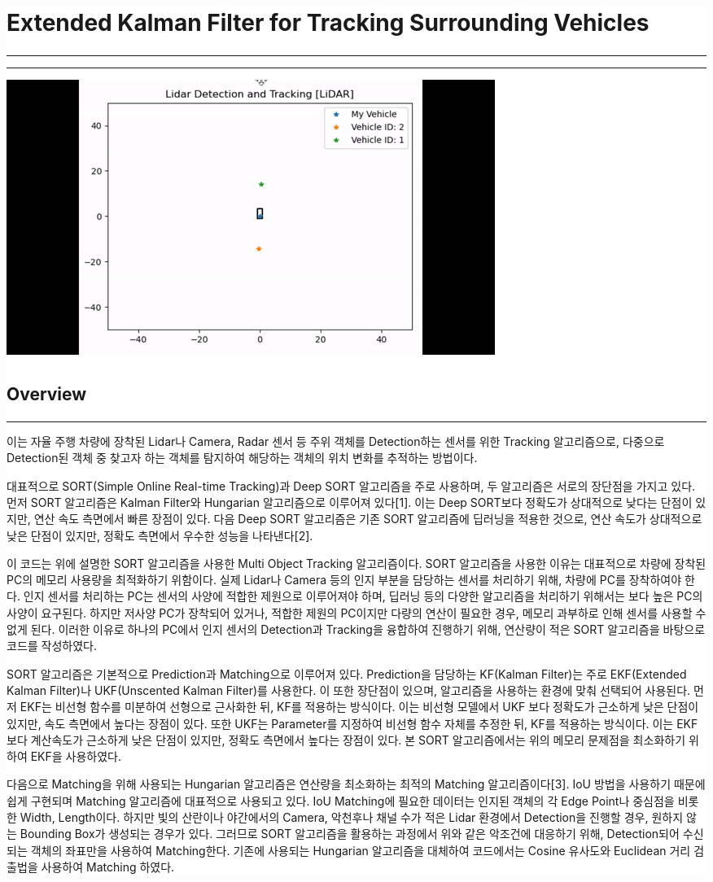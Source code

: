 # Extended Kalman Filter for Tracking Surrounding Vehicles

---
---
![Simulator start](imgs/EKF.gif)

## Overview

---

이는 자율 주행 차량에 장착된 Lidar나 Camera, Radar 센서 등 주위 객체를 Detection하는 센서를 위한 Tracking 알고리즘으로, 다중으로 Detection된 객체 중 찾고자 하는 객체를 탐지하여 해당하는 객체의 위치 변화를 추적하는 방법이다.

대표적으로 SORT(Simple Online Real-time Tracking)과 Deep SORT 알고리즘을 주로 사용하며, 두 알고리즘은 서로의 장단점을 가지고 있다. 먼저 SORT 알고리즘은 Kalman Filter와 Hungarian 알고리즘으로 이루어져 있다[1]. 이는 Deep SORT보다 정확도가 상대적으로 낮다는 단점이 있지만, 연산 속도 측면에서 빠른 장점이 있다. 다음 Deep SORT 알고리즘은 기존 SORT 알고리즘에 딥러닝을 적용한 것으로, 연산 속도가 상대적으로 낮은 단점이 있지만, 정확도 측면에서 우수한 성능을 나타낸다[2].

이 코드는 위에 설명한 SORT 알고리즘을 사용한 Multi Object Tracking 알고리즘이다. SORT 알고리즘을 사용한 이유는 대표적으로 차량에 장착된 PC의 메모리 사용량을 최적화하기 위함이다. 실제 Lidar나 Camera 등의 인지 부분을 담당하는 센서를 처리하기 위해, 차량에 PC를 장착하여야 한다. 인지 센서를 처리하는 PC는 센서의 사양에 적합한 제원으로 이루어져야 하며, 딥러닝 등의 다양한 알고리즘을 처리하기 위해서는 보다 높은 PC의 사양이 요구된다. 하지만 저사양 PC가 장착되어 있거나, 적합한 제원의 PC이지만 다량의 연산이 필요한 경우, 메모리 과부하로 인해 센서를 사용할 수 없게 된다. 이러한 이유로 하나의 PC에서 인지 센서의 Detection과 Tracking을 융합하여 진행하기 위해, 연산량이 적은 SORT 알고리즘을 바탕으로 코드를 작성하였다.

SORT 알고리즘은 기본적으로 Prediction과 Matching으로 이루어져 있다. Prediction을 담당하는 KF(Kalman Filter)는 주로 EKF(Extended Kalman Filter)나 UKF(Unscented Kalman Filter)를 사용한다. 이 또한 장단점이 있으며, 알고리즘을 사용하는 환경에 맞춰 선택되어 사용된다. 먼저 EKF는 비선형 함수를 미분하여 선형으로 근사화한 뒤, KF를 적용하는 방식이다. 이는 비선형 모델에서 UKF 보다 정확도가 근소하게 낮은 단점이 있지만, 속도 측면에서 높다는 장점이 있다. 또한 UKF는 Parameter를 지정하여 비선형 함수 자체를 추정한 뒤, KF를 적용하는 방식이다. 이는 EKF보다 계산속도가 근소하게 낮은 단점이 있지만, 정확도 측면에서 높다는 장점이 있다. 본 SORT 알고리즘에서는 위의 메모리 문제점을 최소화하기 위하여 EKF을 사용하였다.

다음으로 Matching을 위해 사용되는 Hungarian 알고리즘은 연산량을 최소화하는 최적의 Matching 알고리즘이다[3]. IoU 방법을 사용하기 때문에 쉽게 구현되며 Matching 알고리즘에 대표적으로 사용되고 있다. IoU Matching에 필요한 데이터는 인지된 객체의 각 Edge Point나 중심점을 비롯한 Width, Length이다. 하지만 빛의 산란이나 야간에서의 Camera, 악천후나 채널 수가 적은 Lidar 환경에서 Detection을 진행할 경우, 원하지 않는 Bounding Box가 생성되는 경우가 있다. 그러므로 SORT 알고리즘을 활용하는 과정에서 위와 같은 악조건에 대응하기 위해, Detection되어 수신되는 객체의 좌표만을 사용하여 Matching한다. 기존에 사용되는 Hungarian 알고리즘을 대체하여 코드에서는 Cosine 유사도와 Euclidean 거리 검출법을 사용하여 Matching 하였다.
